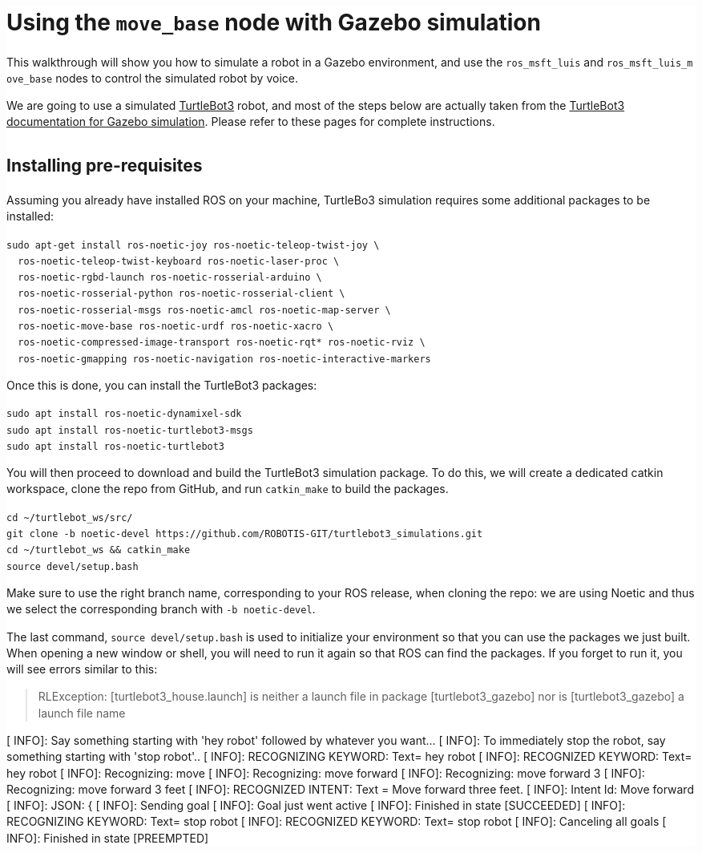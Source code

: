 # Using the `move_base` node with Gazebo simulation

This walkthrough will show you how to simulate a robot in a Gazebo environment, and use the `ros_msft_luis` and `ros_msft_luis_move_base` nodes to control the simulated robot by voice.

We are going to use a simulated [TurtleBot3](https://emanual.robotis.com/docs/en/platform/turtlebot3/overview/) robot, and most of the steps below are actually taken from the [TurtleBot3 documentation for Gazebo simulation](https://emanual.robotis.com/docs/en/platform/turtlebot3/simulation/#gazebo-simulation). Please refer to these pages for complete instructions.

## Installing pre-requisites

Assuming you already have installed ROS on your machine, TurtleBo3 simulation requires some additional packages to be installed:

```
sudo apt-get install ros-noetic-joy ros-noetic-teleop-twist-joy \
  ros-noetic-teleop-twist-keyboard ros-noetic-laser-proc \
  ros-noetic-rgbd-launch ros-noetic-rosserial-arduino \
  ros-noetic-rosserial-python ros-noetic-rosserial-client \
  ros-noetic-rosserial-msgs ros-noetic-amcl ros-noetic-map-server \
  ros-noetic-move-base ros-noetic-urdf ros-noetic-xacro \
  ros-noetic-compressed-image-transport ros-noetic-rqt* ros-noetic-rviz \
  ros-noetic-gmapping ros-noetic-navigation ros-noetic-interactive-markers
```

Once this is done, you can install the TurtleBot3 packages:

```
sudo apt install ros-noetic-dynamixel-sdk
sudo apt install ros-noetic-turtlebot3-msgs
sudo apt install ros-noetic-turtlebot3
```

You will then proceed to download and build the TurtleBot3 simulation package. To do this, we will create a dedicated catkin workspace, clone the repo from GitHub, and run `catkin_make` to build the packages.

```
cd ~/turtlebot_ws/src/
git clone -b noetic-devel https://github.com/ROBOTIS-GIT/turtlebot3_simulations.git
cd ~/turtlebot_ws && catkin_make
source devel/setup.bash
```

Make sure to use the right branch name, corresponding to your ROS release, when cloning the repo: we are using Noetic and thus we select the corresponding branch with `-b noetic-devel`.

The last command, `source devel/setup.bash` is used to initialize your environment so that you can use the packages we just built. When opening a new window or shell, you will need to run it again so that ROS can find the packages. If you forget to run it, you will see errors similar to this:

> RLException: [turtlebot3_house.launch] is neither a launch file in package [turtlebot3_gazebo] nor is [turtlebot3_gazebo] a launch file name


[ INFO]: Say something starting with 'hey robot' followed by whatever you want...
[ INFO]: To immediately stop the robot, say something starting with 'stop robot'..
[ INFO]: RECOGNIZING KEYWORD: Text= hey robot
[ INFO]: RECOGNIZED KEYWORD: Text= hey robot
[ INFO]: Recognizing: move
[ INFO]: Recognizing: move forward
[ INFO]: Recognizing: move forward 3
[ INFO]: Recognizing: move forward 3 feet
[ INFO]: RECOGNIZED INTENT: Text = Move forward three feet.
[ INFO]: Intent Id: Move forward
[ INFO]: JSON: {
[ INFO]: Sending goal
[ INFO]: Goal just went active
[ INFO]: Finished in state [SUCCEEDED]
[ INFO]: RECOGNIZING KEYWORD: Text= stop robot
[ INFO]: RECOGNIZED KEYWORD: Text= stop robot
[ INFO]: Canceling all goals
[ INFO]: Finished in state [PREEMPTED]